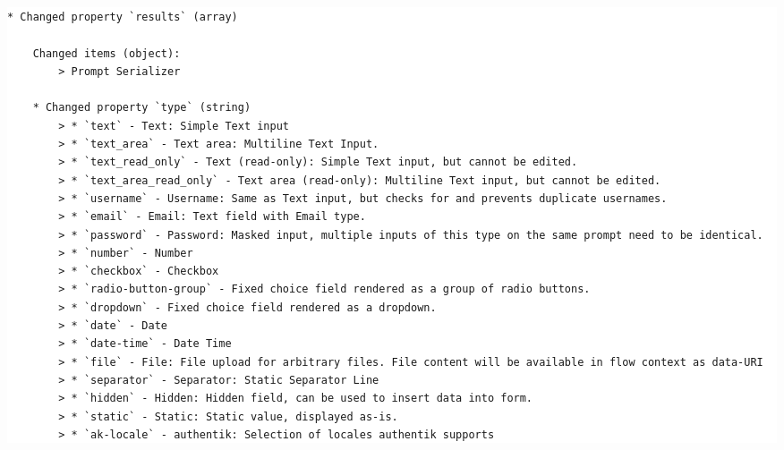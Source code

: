     * Changed property `results` (array)

        Changed items (object):
            > Prompt Serializer

        * Changed property `type` (string)
            > * `text` - Text: Simple Text input
            > * `text_area` - Text area: Multiline Text Input.
            > * `text_read_only` - Text (read-only): Simple Text input, but cannot be edited.
            > * `text_area_read_only` - Text area (read-only): Multiline Text input, but cannot be edited.
            > * `username` - Username: Same as Text input, but checks for and prevents duplicate usernames.
            > * `email` - Email: Text field with Email type.
            > * `password` - Password: Masked input, multiple inputs of this type on the same prompt need to be identical.
            > * `number` - Number
            > * `checkbox` - Checkbox
            > * `radio-button-group` - Fixed choice field rendered as a group of radio buttons.
            > * `dropdown` - Fixed choice field rendered as a dropdown.
            > * `date` - Date
            > * `date-time` - Date Time
            > * `file` - File: File upload for arbitrary files. File content will be available in flow context as data-URI
            > * `separator` - Separator: Static Separator Line
            > * `hidden` - Hidden: Hidden field, can be used to insert data into form.
            > * `static` - Static: Static value, displayed as-is.
            > * `ak-locale` - authentik: Selection of locales authentik supports

